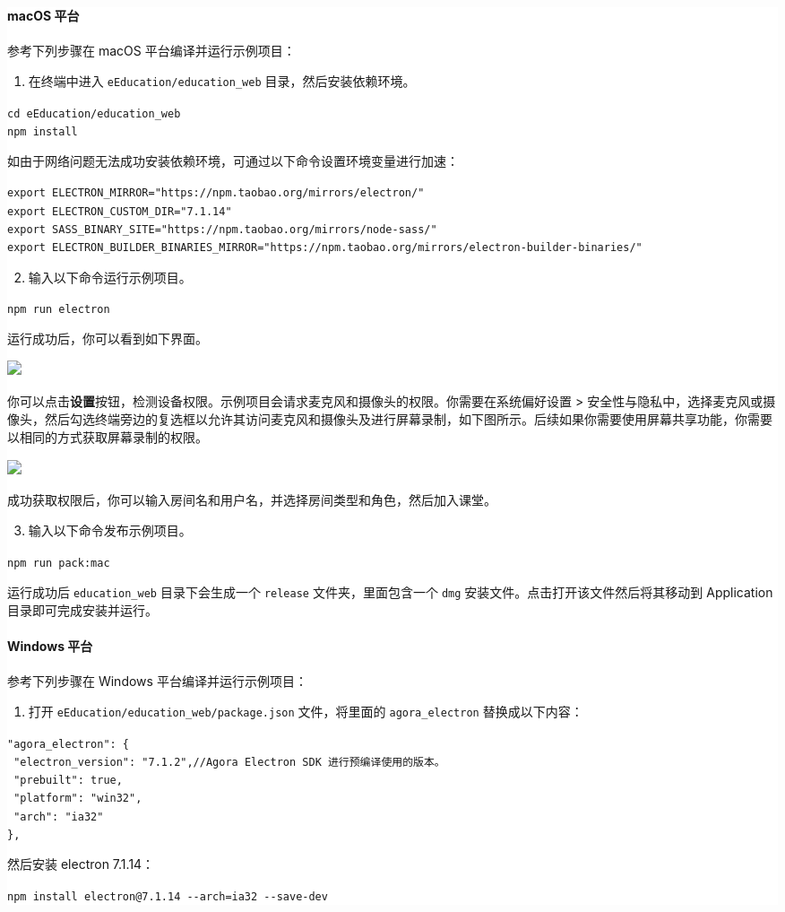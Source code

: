 #### macOS 平台

参考下列步骤在 macOS 平台编译并运行示例项目：

1. 在终端中进入 `eEducation/education_web` 目录，然后安装依赖环境。
 ```
cd eEducation/education_web
npm install
```
 如由于网络问题无法成功安装依赖环境，可通过以下命令设置环境变量进行加速：
 ```
export ELECTRON_MIRROR="https://npm.taobao.org/mirrors/electron/"
export ELECTRON_CUSTOM_DIR="7.1.14"
export SASS_BINARY_SITE="https://npm.taobao.org/mirrors/node-sass/"
export ELECTRON_BUILDER_BINARIES_MIRROR="https://npm.taobao.org/mirrors/electron-builder-binaries/"
```
2. 输入以下命令运行示例项目。

 ```
npm run electron
```
 运行成功后，你可以看到如下界面。
 
 ![](https://web-cdn.agora.io/docs-files/1608551610821)
 
 你可以点击**设置**按钮，检测设备权限。示例项目会请求麦克风和摄像头的权限。你需要在系统偏好设置 > 安全性与隐私中，选择麦克风或摄像头，然后勾选终端旁边的复选框以允许其访问麦克风和摄像头及进行屏幕录制，如下图所示。后续如果你需要使用屏幕共享功能，你需要以相同的方式获取屏幕录制的权限。
 
 ![](https://web-cdn.agora.io/docs-files/1608551644103)
 
 成功获取权限后，你可以输入房间名和用户名，并选择房间类型和角色，然后加入课堂。

3. 输入以下命令发布示例项目。
 ```
npm run pack:mac
```
 运行成功后 `education_web` 目录下会生成一个 `release` 文件夹，里面包含一个 `dmg` 安装文件。点击打开该文件然后将其移动到 Application 目录即可完成安装并运行。

#### Windows 平台

参考下列步骤在 Windows 平台编译并运行示例项目：

1. 打开 `eEducation/education_web/package.json` 文件，将里面的 `agora_electron` 替换成以下内容：
 ```
"agora_electron": {
  "electron_version": "7.1.2",//Agora Electron SDK 进行预编译使用的版本。
  "prebuilt": true,
  "platform": "win32",
  "arch": "ia32"
},
```
 然后安装 electron 7.1.14：
 ```
npm install electron@7.1.14 --arch=ia32 --save-dev
```
